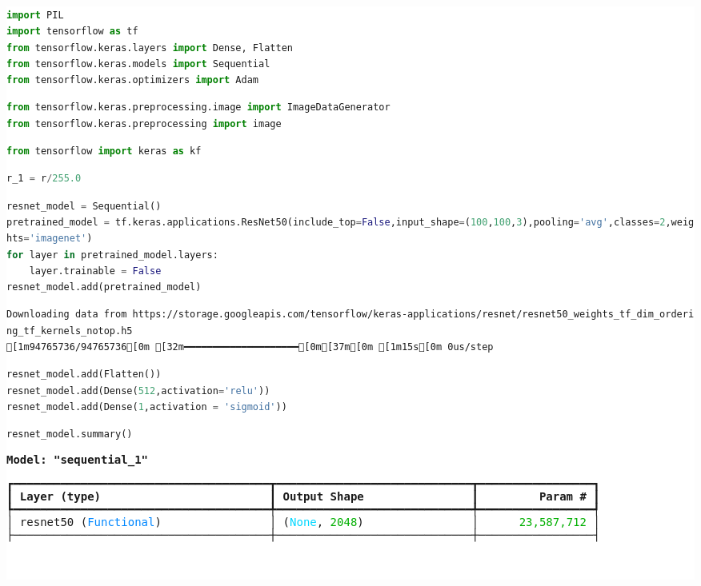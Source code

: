 


```python
import PIL
import tensorflow as tf
from tensorflow.keras.layers import Dense, Flatten
from tensorflow.keras.models import Sequential
from tensorflow.keras.optimizers import Adam
```


```python
from tensorflow.keras.preprocessing.image import ImageDataGenerator
from tensorflow.keras.preprocessing import image
```


```python
from tensorflow import keras as kf
```


```python
r_1 = r/255.0
```


```python
resnet_model = Sequential()
pretrained_model = tf.keras.applications.ResNet50(include_top=False,input_shape=(100,100,3),pooling='avg',classes=2,weights='imagenet')
for layer in pretrained_model.layers:
    layer.trainable = False
resnet_model.add(pretrained_model)
```

    Downloading data from https://storage.googleapis.com/tensorflow/keras-applications/resnet/resnet50_weights_tf_dim_ordering_tf_kernels_notop.h5
    [1m94765736/94765736[0m [32m━━━━━━━━━━━━━━━━━━━━[0m[37m[0m [1m15s[0m 0us/step
    


```python
resnet_model.add(Flatten())
resnet_model.add(Dense(512,activation='relu'))
resnet_model.add(Dense(1,activation = 'sigmoid'))
```


```python
resnet_model.summary()
```


<pre style="white-space:pre;overflow-x:auto;line-height:normal;font-family:Menlo,'DejaVu Sans Mono',consolas,'Courier New',monospace"><span style="font-weight: bold">Model: "sequential_1"</span>
</pre>




<pre style="white-space:pre;overflow-x:auto;line-height:normal;font-family:Menlo,'DejaVu Sans Mono',consolas,'Courier New',monospace">┏━━━━━━━━━━━━━━━━━━━━━━━━━━━━━━━━━━━━━━┳━━━━━━━━━━━━━━━━━━━━━━━━━━━━━┳━━━━━━━━━━━━━━━━━┓
┃<span style="font-weight: bold"> Layer (type)                         </span>┃<span style="font-weight: bold"> Output Shape                </span>┃<span style="font-weight: bold">         Param # </span>┃
┡━━━━━━━━━━━━━━━━━━━━━━━━━━━━━━━━━━━━━━╇━━━━━━━━━━━━━━━━━━━━━━━━━━━━━╇━━━━━━━━━━━━━━━━━┩
│ resnet50 (<span style="color: #0087ff; text-decoration-color: #0087ff">Functional</span>)                │ (<span style="color: #00d7ff; text-decoration-color: #00d7ff">None</span>, <span style="color: #00af00; text-decoration-color: #00af00">2048</span>)                │      <span style="color: #00af00; text-decoration-color: #00af00">23,587,712</span> │
├──────────────────────────────────────┼─────────────────────────────┼─────────────────┤